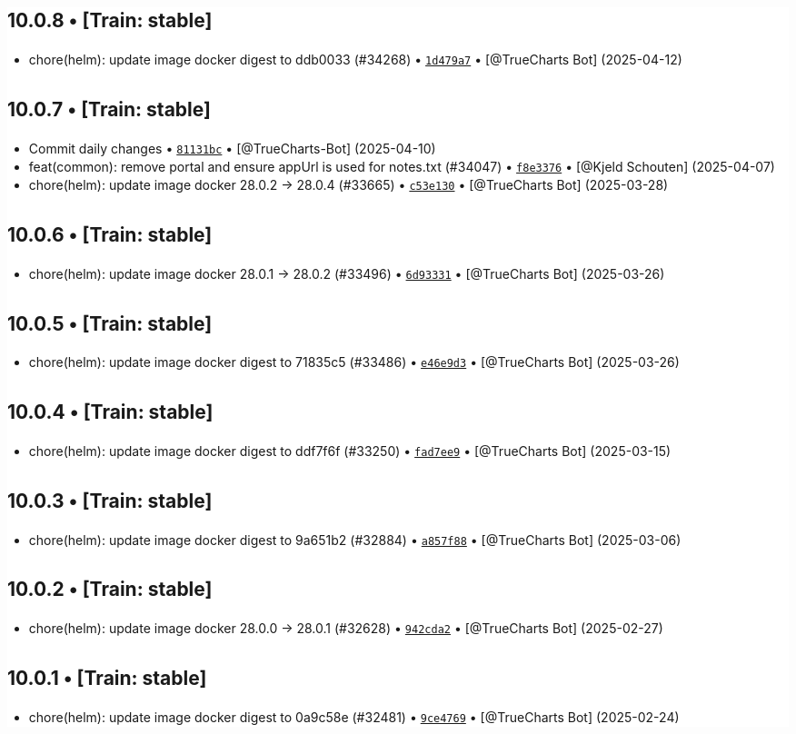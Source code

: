 ## 10.0.8 • [Train: stable]

- chore(helm): update image docker digest to ddb0033 (#34268) • [`1d479a7`](https://github.com/trueforge-org/truecharts/commit/1d479a769da421bfc4f354072b46a0c6ce33ca9f) • [@TrueCharts Bot] (2025-04-12)

## 10.0.7 • [Train: stable]

- Commit daily changes • [`81131bc`](https://github.com/trueforge-org/truecharts/commit/81131bc7f2a3f63487ba9bff2396ea05abbba2ba) • [@TrueCharts-Bot] (2025-04-10)
- feat(common): remove portal and ensure appUrl is used for notes.txt (#34047) • [`f8e3376`](https://github.com/trueforge-org/truecharts/commit/f8e33766bfc580b0cfa1ebbda93e110c98209022) • [@Kjeld Schouten] (2025-04-07)
- chore(helm): update image docker 28.0.2 → 28.0.4 (#33665) • [`c53e130`](https://github.com/trueforge-org/truecharts/commit/c53e130bf2c22db4d9a41191caeb3de0f1e1db21) • [@TrueCharts Bot] (2025-03-28)

## 10.0.6 • [Train: stable]

- chore(helm): update image docker 28.0.1 → 28.0.2 (#33496) • [`6d93331`](https://github.com/trueforge-org/truecharts/commit/6d93331ae5c5b28607f41929f6b8aa523f9819c6) • [@TrueCharts Bot] (2025-03-26)

## 10.0.5 • [Train: stable]

- chore(helm): update image docker digest to 71835c5 (#33486) • [`e46e9d3`](https://github.com/trueforge-org/truecharts/commit/e46e9d37f75e57a053007417dff8313d04df8924) • [@TrueCharts Bot] (2025-03-26)

## 10.0.4 • [Train: stable]

- chore(helm): update image docker digest to ddf7f6f (#33250) • [`fad7ee9`](https://github.com/trueforge-org/truecharts/commit/fad7ee9dedab8c1b09d45904339521a297e43c97) • [@TrueCharts Bot] (2025-03-15)

## 10.0.3 • [Train: stable]

- chore(helm): update image docker digest to 9a651b2 (#32884) • [`a857f88`](https://github.com/trueforge-org/truecharts/commit/a857f884d4a913436cbdc83ebbcaaba7da58b08c) • [@TrueCharts Bot] (2025-03-06)

## 10.0.2 • [Train: stable]

- chore(helm): update image docker 28.0.0 → 28.0.1 (#32628) • [`942cda2`](https://github.com/trueforge-org/truecharts/commit/942cda24f74cc858ad6cab68b254508e42c9a71d) • [@TrueCharts Bot] (2025-02-27)

## 10.0.1 • [Train: stable]

- chore(helm): update image docker digest to 0a9c58e (#32481) • [`9ce4769`](https://github.com/trueforge-org/truecharts/commit/9ce4769924ffc18ed34cffec6231c45c38c9f97d) • [@TrueCharts Bot] (2025-02-24)

